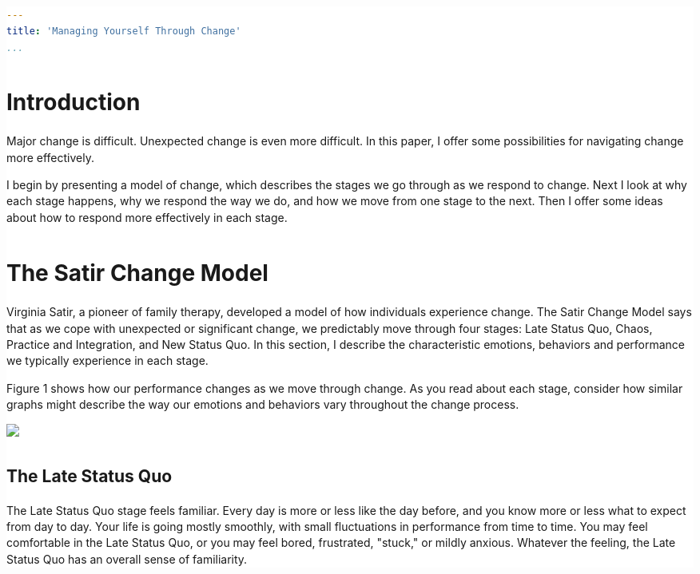 ```yaml
---
title: 'Managing Yourself Through Change'
...
```


# Introduction

Major change is difficult.
Unexpected change is even more difficult.
In this paper,
I offer some possibilities for navigating change more effectively.

I begin by presenting a model of change,
which describes the stages we go through as we respond to change.
Next I look at why each stage happens,
why we respond the way we do, and how we move from one stage to the next.
Then I offer some ideas about how to respond more effectively in each stage.

# The Satir Change Model

Virginia Satir,
a pioneer of family therapy,
developed a model of how individuals experience change.
The Satir Change Model
says that as we cope with unexpected or significant change,
we predictably move through four stages:
Late Status Quo, Chaos, Practice and Integration, and New Status Quo.
In this section,
I describe the characteristic emotions,
behaviors and performance we typically experience in each stage.

Figure 1 shows how our performance changes as we move through change.
As you read about each stage,
consider how similar graphs
might describe the way our emotions and behaviors
vary throughout the change process.

<a href="change.png"><img width="100%" src="change.png" /></a>

## The Late Status Quo

The Late Status Quo stage feels familiar.
Every day is more or less like the day before,
and you know more or less what to expect from day to day.
Your life is going mostly smoothly,
with small fluctuations in performance from time to time.
You may feel comfortable in the Late Status Quo,
or you may feel bored,
frustrated,
"stuck,"
or mildly anxious.
Whatever the feeling,
the Late Status Quo has an overall sense of familiarity.
